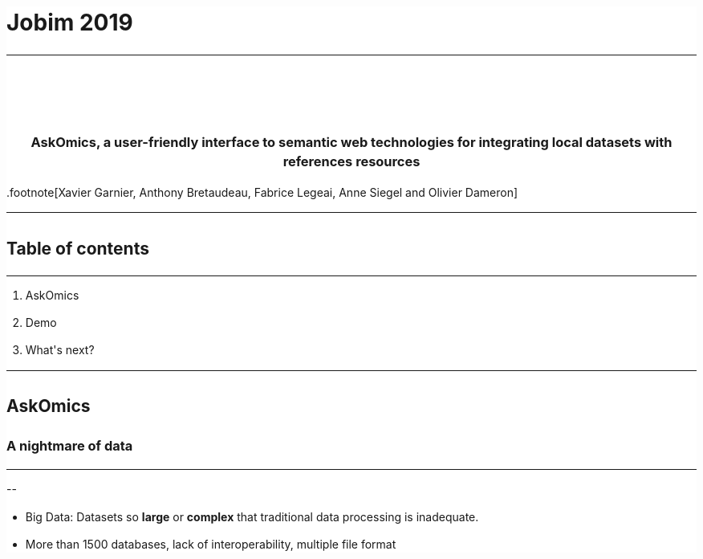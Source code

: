 # Jobim 2019
-------------------------

<br><br><br>
<center>
    <h3>
        AskOmics, a user-friendly interface to semantic web technologies for integrating local datasets with references resources
    </h3>    
</center>


.footnote[Xavier Garnier, Anthony Bretaudeau, Fabrice Legeai, Anne Siegel and Olivier Dameron]

---

## Table of contents
---------

1. AskOmics

2. Demo

3. What's next?


---


## AskOmics
### A nightmare of data
---------

--

- Big Data: Datasets so **large** or **complex** that traditional data processing is inadequate.

- More than 1500 databases, lack of interoperability, multiple file format

